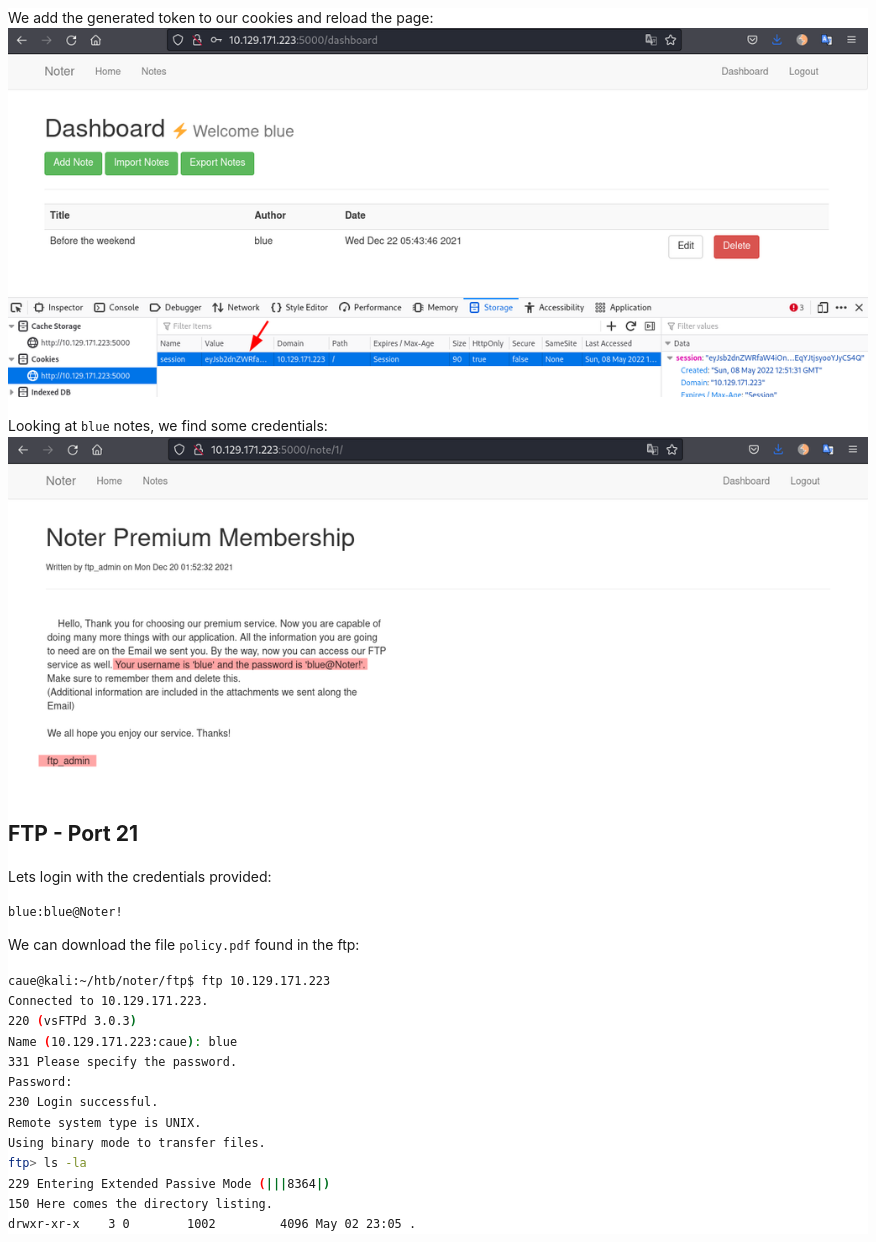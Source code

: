 We add the generated token to our cookies and reload the page:
![](images/image06.png)

Looking at `blue` notes, we find some credentials:
![](images/image07.png)

## FTP - Port 21
Lets login with the credentials provided:
```
blue:blue@Noter!
```

We can download the file `policy.pdf` found in the ftp:
```bash
caue@kali:~/htb/noter/ftp$ ftp 10.129.171.223        
Connected to 10.129.171.223.
220 (vsFTPd 3.0.3)
Name (10.129.171.223:caue): blue
331 Please specify the password.
Password: 
230 Login successful.
Remote system type is UNIX.
Using binary mode to transfer files.
ftp> ls -la
229 Entering Extended Passive Mode (|||8364|)
150 Here comes the directory listing.
drwxr-xr-x    3 0        1002         4096 May 02 23:05 .
```